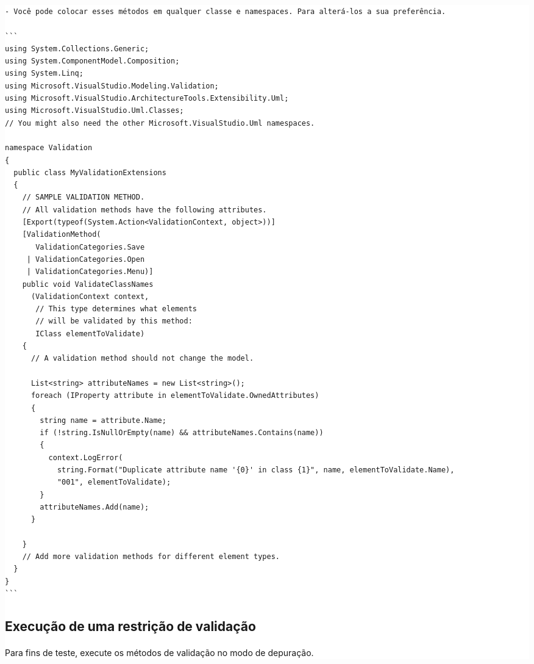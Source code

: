     - Você pode colocar esses métodos em qualquer classe e namespaces. Para alterá-los a sua preferência.  
  
    ```  
    using System.Collections.Generic;  
    using System.ComponentModel.Composition;  
    using System.Linq;  
    using Microsoft.VisualStudio.Modeling.Validation;  
    using Microsoft.VisualStudio.ArchitectureTools.Extensibility.Uml;  
    using Microsoft.VisualStudio.Uml.Classes;  
    // You might also need the other Microsoft.VisualStudio.Uml namespaces.  
  
    namespace Validation  
    {  
      public class MyValidationExtensions  
      {  
        // SAMPLE VALIDATION METHOD.  
        // All validation methods have the following attributes.  
        [Export(typeof(System.Action<ValidationContext, object>))]  
        [ValidationMethod(  
           ValidationCategories.Save  
         | ValidationCategories.Open  
         | ValidationCategories.Menu)]  
        public void ValidateClassNames  
          (ValidationContext context,   
           // This type determines what elements   
           // will be validated by this method:  
           IClass elementToValidate)  
        {  
          // A validation method should not change the model.  
  
          List<string> attributeNames = new List<string>();  
          foreach (IProperty attribute in elementToValidate.OwnedAttributes)  
          {  
            string name = attribute.Name;  
            if (!string.IsNullOrEmpty(name) && attributeNames.Contains(name))  
            {  
              context.LogError(  
                string.Format("Duplicate attribute name '{0}' in class {1}", name, elementToValidate.Name),  
                "001", elementToValidate);  
            }  
            attributeNames.Add(name);  
          }  
  
        }  
        // Add more validation methods for different element types.  
      }  
    }  
    ```  
  
## <a name="Executing"></a> Execução de uma restrição de validação  
 Para fins de teste, execute os métodos de validação no modo de depuração.  
  